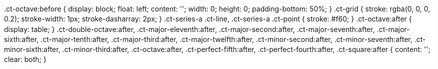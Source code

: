 .ct-octave:before {
  display: block;
  float: left;
  content: '';
  width: 0;
  height: 0;
  padding-bottom: 50%;
}
.ct-grid {
  stroke: rgba(0, 0, 0, 0.2);
  stroke-width: 1px;
  stroke-dasharray: 2px;
}
.ct-series-a .ct-line, .ct-series-a .ct-point {
  stroke: #f60;
}
.ct-octave:after {
  display: table;
}
.ct-double-octave:after, .ct-major-eleventh:after, .ct-major-second:after, .ct-major-seventh:after, .ct-major-sixth:after, .ct-major-tenth:after, .ct-major-third:after, .ct-major-twelfth:after, .ct-minor-second:after, .ct-minor-seventh:after, .ct-minor-sixth:after, .ct-minor-third:after, .ct-octave:after, .ct-perfect-fifth:after, .ct-perfect-fourth:after, .ct-square:after {
  content: '';
  clear: both;
}
</style>
